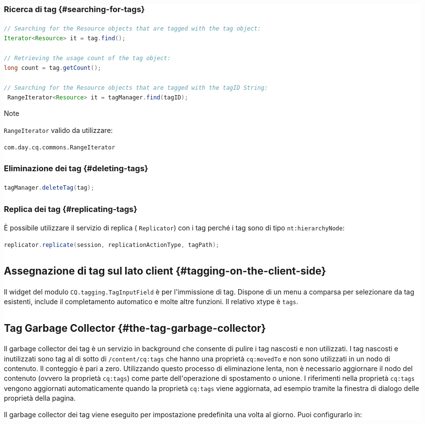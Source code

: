 ### Ricerca di tag {#searching-for-tags}

```java
// Searching for the Resource objects that are tagged with the tag object:
Iterator<Resource> it = tag.find();

// Retrieving the usage count of the tag object:
long count = tag.getCount();

// Searching for the Resource objects that are tagged with the tagID String:
 RangeIterator<Resource> it = tagManager.find(tagID);
```

>[!NOTE]
>
>`RangeIterator` valido da utilizzare:
>
>`com.day.cq.commons.RangeIterator`

### Eliminazione dei tag {#deleting-tags}

```java
tagManager.deleteTag(tag);
```

### Replica dei tag {#replicating-tags}

È possibile utilizzare il servizio di replica ( `Replicator`) con i tag perché i tag sono di tipo `nt:hierarchyNode`:

```java
replicator.replicate(session, replicationActionType, tagPath);
```

## Assegnazione di tag sul lato client {#tagging-on-the-client-side}

Il widget del modulo `CQ.tagging.TagInputField` è per l&#39;immissione di tag. Dispone di un menu a comparsa per selezionare da tag esistenti, include il completamento automatico e molte altre funzioni. Il relativo xtype è `tags`.

## Tag Garbage Collector {#the-tag-garbage-collector}

Il garbage collector dei tag è un servizio in background che consente di pulire i tag nascosti e non utilizzati. I tag nascosti e inutilizzati sono tag al di sotto di `/content/cq:tags` che hanno una proprietà `cq:movedTo` e non sono utilizzati in un nodo di contenuto. Il conteggio è pari a zero. Utilizzando questo processo di eliminazione lenta, non è necessario aggiornare il nodo del contenuto (ovvero la proprietà `cq:tags`) come parte dell&#39;operazione di spostamento o unione. I riferimenti nella proprietà `cq:tags` vengono aggiornati automaticamente quando la proprietà `cq:tags` viene aggiornata, ad esempio tramite la finestra di dialogo delle proprietà della pagina.

Il garbage collector dei tag viene eseguito per impostazione predefinita una volta al giorno. Puoi configurarlo in:
